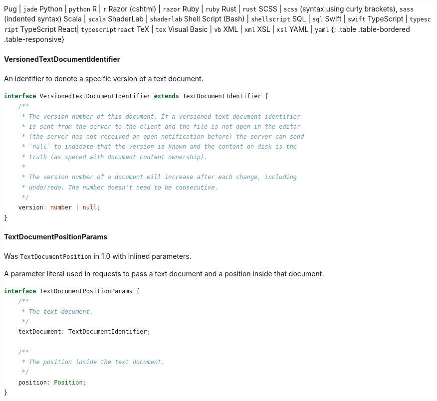 Pug | `jade`
Python | `python`
R | `r`
Razor (cshtml) | `razor`
Ruby | `ruby`
Rust | `rust`
SCSS | `scss` (syntax using curly brackets), `sass` (indented syntax)
Scala | `scala`
ShaderLab | `shaderlab`
Shell Script (Bash) | `shellscript`
SQL | `sql`
Swift | `swift`
TypeScript | `typescript`
TypeScript React| `typescriptreact`
TeX | `tex`
Visual Basic | `vb`
XML | `xml`
XSL | `xsl`
YAML | `yaml`
{: .table .table-bordered .table-responsive}

#### VersionedTextDocumentIdentifier

An identifier to denote a specific version of a text document.

```typescript
interface VersionedTextDocumentIdentifier extends TextDocumentIdentifier {
	/**
	 * The version number of this document. If a versioned text document identifier
	 * is sent from the server to the client and the file is not open in the editor
	 * (the server has not received an open notification before) the server can send
	 * `null` to indicate that the version is known and the content on disk is the
	 * truth (as speced with document content ownership).
	 *
	 * The version number of a document will increase after each change, including
	 * undo/redo. The number doesn't need to be consecutive.
	 */
	version: number | null;
}
```

#### TextDocumentPositionParams

Was `TextDocumentPosition` in 1.0 with inlined parameters.

A parameter literal used in requests to pass a text document and a position inside that document.

```typescript
interface TextDocumentPositionParams {
	/**
	 * The text document.
	 */
	textDocument: TextDocumentIdentifier;

	/**
	 * The position inside the text document.
	 */
	position: Position;
}
```
